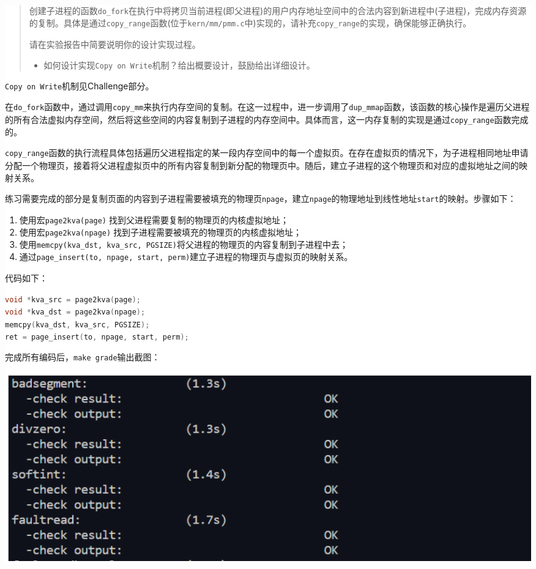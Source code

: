 > 创建子进程的函数`do_fork`在执行中将拷贝当前进程(即父进程)的用户内存地址空间中的合法内容到新进程中(子进程)，完成内存资源的复制。具体是通过`copy_range`函数(位于`kern/mm/pmm.c`中)实现的，请补充`copy_range`的实现，确保能够正确执行。
>
> 请在实验报告中简要说明你的设计实现过程。
>
> - 如何设计实现`Copy on Write`机制？给出概要设计，鼓励给出详细设计。

`Copy on Write`机制见Challenge部分。

在`do_fork`函数中，通过调用`copy_mm`来执行内存空间的复制。在这一过程中，进一步调用了`dup_mmap`函数，该函数的核心操作是遍历父进程的所有合法虚拟内存空间，然后将这些空间的内容复制到子进程的内存空间中。具体而言，这一内存复制的实现是通过`copy_range`函数完成的。

`copy_range`函数的执行流程具体包括遍历父进程指定的某一段内存空间中的每一个虚拟页。在存在虚拟页的情况下，为子进程相同地址申请分配一个物理页，接着将父进程虚拟页中的所有内容复制到新分配的物理页中。随后，建立子进程的这个物理页和对应的虚拟地址之间的映射关系。

练习需要完成的部分是复制页面的内容到子进程需要被填充的物理页`npage`，建立`npage`的物理地址到线性地址`start`的映射。步骤如下：

1. 使用宏`page2kva(page)`  找到父进程需要复制的物理页的内核虚拟地址；
2. 使用宏`page2kva(npage)` 找到子进程需要被填充的物理页的内核虚拟地址；
3. 使用`memcpy(kva_dst, kva_src, PGSIZE)`将父进程的物理页的内容复制到子进程中去；
4. 通过`page_insert(to, npage, start, perm)`建立子进程的物理页与虚拟页的映射关系。

代码如下：

```c
void *kva_src = page2kva(page); 
void *kva_dst = page2kva(npage); 
memcpy(kva_dst, kva_src, PGSIZE); 
ret = page_insert(to, npage, start, perm);
```

完成所有编码后，`make grade`输出截图：

![alt text](image-1.png)
